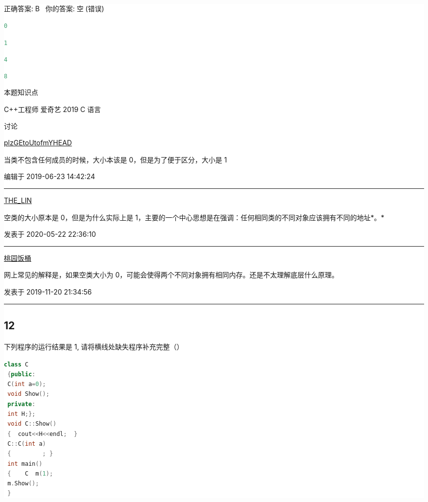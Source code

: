 正确答案: B   你的答案: 空 (错误)

```cpp
0
```

```cpp
1
```

```cpp
4
```

```cpp
8
```

本题知识点

C++工程师 爱奇艺 2019 C 语言

讨论

[plzGEtoUtofmYHEAD](https://www.nowcoder.com/profile/1251387)

当类不包含任何成员的时候，大小本该是 0，但是为了便于区分，大小是 1

编辑于 2019-06-23 14:42:24

* * *

[THE_LIN](https://www.nowcoder.com/profile/680957182)

空类的大小原本是 0，但是为什么实际上是 1，主要的一个中心思想是在强调：任何相同类的不同对象应该拥有不同的地址*。*

发表于 2020-05-22 22:36:10

* * *

[桃园饭桶](https://www.nowcoder.com/profile/2788977)

网上常见的解释是，如果空类大小为 0，可能会使得两个不同对象拥有相同内存。还是不太理解底层什么原理。

发表于 2019-11-20 21:34:56

* * *

## 12

下列程序的运行结果是 1, 请将横线处缺失程序补充完整（）

```cpp
class C
 {public:
 C(int a=0);
 void Show();
 private:
 int H;}; 
 void C::Show()
 {  cout<<H<<endl;  }
 C::C(int a)
 {         ; }
 int main()
 {    C  m(1);
 m.Show();
 }
```
